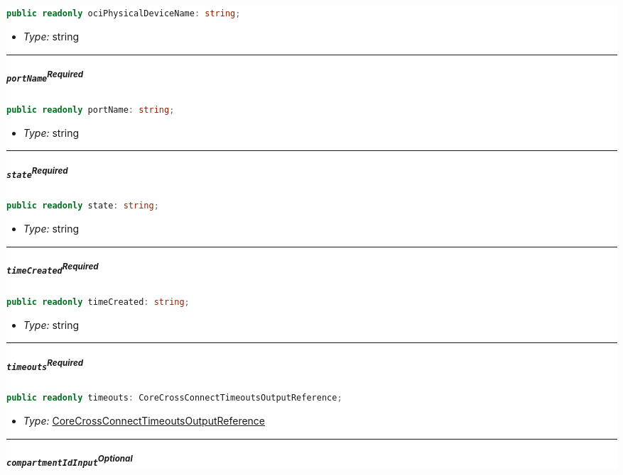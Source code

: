 ```typescript
public readonly ociPhysicalDeviceName: string;
```

- *Type:* string

---

##### `portName`<sup>Required</sup> <a name="portName" id="rhizo-co-terraform-provider-oci.coreCrossConnect.CoreCrossConnect.property.portName"></a>

```typescript
public readonly portName: string;
```

- *Type:* string

---

##### `state`<sup>Required</sup> <a name="state" id="rhizo-co-terraform-provider-oci.coreCrossConnect.CoreCrossConnect.property.state"></a>

```typescript
public readonly state: string;
```

- *Type:* string

---

##### `timeCreated`<sup>Required</sup> <a name="timeCreated" id="rhizo-co-terraform-provider-oci.coreCrossConnect.CoreCrossConnect.property.timeCreated"></a>

```typescript
public readonly timeCreated: string;
```

- *Type:* string

---

##### `timeouts`<sup>Required</sup> <a name="timeouts" id="rhizo-co-terraform-provider-oci.coreCrossConnect.CoreCrossConnect.property.timeouts"></a>

```typescript
public readonly timeouts: CoreCrossConnectTimeoutsOutputReference;
```

- *Type:* <a href="#rhizo-co-terraform-provider-oci.coreCrossConnect.CoreCrossConnectTimeoutsOutputReference">CoreCrossConnectTimeoutsOutputReference</a>

---

##### `compartmentIdInput`<sup>Optional</sup> <a name="compartmentIdInput" id="rhizo-co-terraform-provider-oci.coreCrossConnect.CoreCrossConnect.property.compartmentIdInput"></a>
